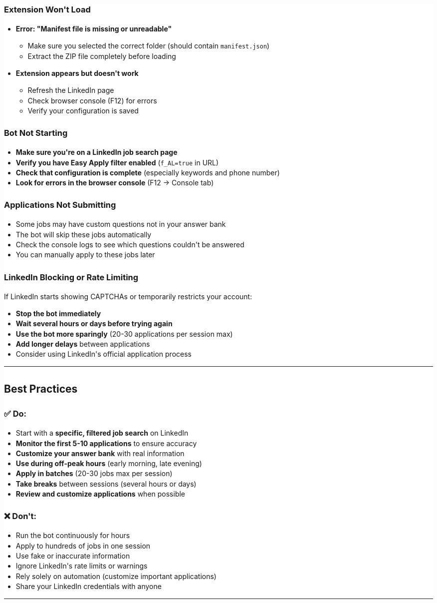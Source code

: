 ### Extension Won't Load
- **Error: "Manifest file is missing or unreadable"**
  - Make sure you selected the correct folder (should contain `manifest.json`)
  - Extract the ZIP file completely before loading

- **Extension appears but doesn't work**
  - Refresh the LinkedIn page
  - Check browser console (F12) for errors
  - Verify your configuration is saved

### Bot Not Starting
- **Make sure you're on a LinkedIn job search page**
- **Verify you have Easy Apply filter enabled** (`f_AL=true` in URL)
- **Check that configuration is complete** (especially keywords and phone number)
- **Look for errors in the browser console** (F12 → Console tab)

### Applications Not Submitting
- Some jobs may have custom questions not in your answer bank
- The bot will skip these jobs automatically
- Check the console logs to see which questions couldn't be answered
- You can manually apply to these jobs later

### LinkedIn Blocking or Rate Limiting
If LinkedIn starts showing CAPTCHAs or temporarily restricts your account:
- **Stop the bot immediately**
- **Wait several hours or days before trying again**
- **Use the bot more sparingly** (20-30 applications per session max)
- **Add longer delays** between applications
- Consider using LinkedIn's official application process

---

## Best Practices

### ✅ Do:
- Start with a **specific, filtered job search** on LinkedIn
- **Monitor the first 5-10 applications** to ensure accuracy
- **Customize your answer bank** with real information
- **Use during off-peak hours** (early morning, late evening)
- **Apply in batches** (20-30 jobs max per session)
- **Take breaks** between sessions (several hours or days)
- **Review and customize applications** when possible

### ❌ Don't:
- Run the bot continuously for hours
- Apply to hundreds of jobs in one session
- Use fake or inaccurate information
- Ignore LinkedIn's rate limits or warnings
- Rely solely on automation (customize important applications)
- Share your LinkedIn credentials with anyone

---